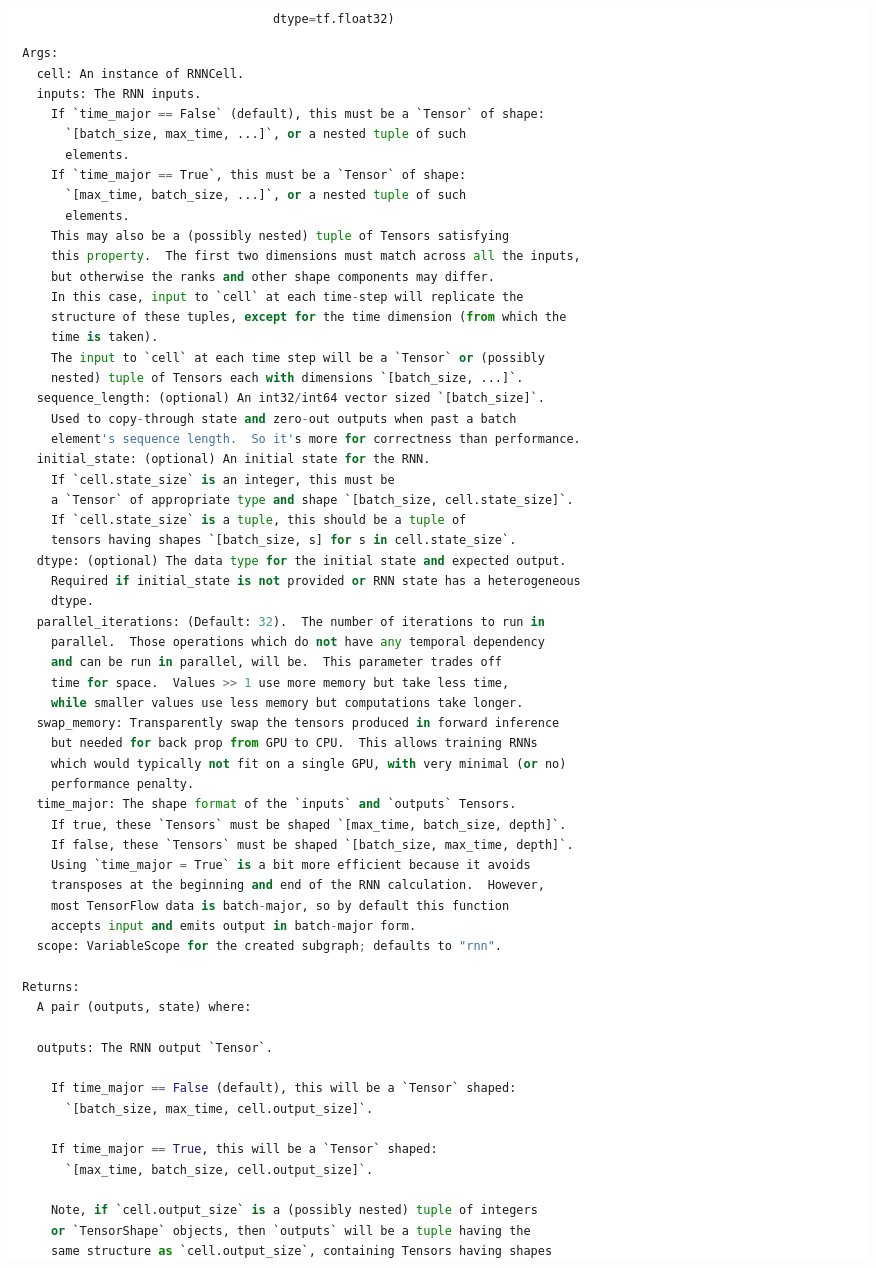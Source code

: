 ```python
                                     dtype=tf.float32)
```

```python
  Args:
    cell: An instance of RNNCell.
    inputs: The RNN inputs.
      If `time_major == False` (default), this must be a `Tensor` of shape:
        `[batch_size, max_time, ...]`, or a nested tuple of such
        elements.
      If `time_major == True`, this must be a `Tensor` of shape:
        `[max_time, batch_size, ...]`, or a nested tuple of such
        elements.
      This may also be a (possibly nested) tuple of Tensors satisfying
      this property.  The first two dimensions must match across all the inputs,
      but otherwise the ranks and other shape components may differ.
      In this case, input to `cell` at each time-step will replicate the
      structure of these tuples, except for the time dimension (from which the
      time is taken).
      The input to `cell` at each time step will be a `Tensor` or (possibly
      nested) tuple of Tensors each with dimensions `[batch_size, ...]`.
    sequence_length: (optional) An int32/int64 vector sized `[batch_size]`.
      Used to copy-through state and zero-out outputs when past a batch
      element's sequence length.  So it's more for correctness than performance.
    initial_state: (optional) An initial state for the RNN.
      If `cell.state_size` is an integer, this must be
      a `Tensor` of appropriate type and shape `[batch_size, cell.state_size]`.
      If `cell.state_size` is a tuple, this should be a tuple of
      tensors having shapes `[batch_size, s] for s in cell.state_size`.
    dtype: (optional) The data type for the initial state and expected output.
      Required if initial_state is not provided or RNN state has a heterogeneous
      dtype.
    parallel_iterations: (Default: 32).  The number of iterations to run in
      parallel.  Those operations which do not have any temporal dependency
      and can be run in parallel, will be.  This parameter trades off
      time for space.  Values >> 1 use more memory but take less time,
      while smaller values use less memory but computations take longer.
    swap_memory: Transparently swap the tensors produced in forward inference
      but needed for back prop from GPU to CPU.  This allows training RNNs
      which would typically not fit on a single GPU, with very minimal (or no)
      performance penalty.
    time_major: The shape format of the `inputs` and `outputs` Tensors.
      If true, these `Tensors` must be shaped `[max_time, batch_size, depth]`.
      If false, these `Tensors` must be shaped `[batch_size, max_time, depth]`.
      Using `time_major = True` is a bit more efficient because it avoids
      transposes at the beginning and end of the RNN calculation.  However,
      most TensorFlow data is batch-major, so by default this function
      accepts input and emits output in batch-major form.
    scope: VariableScope for the created subgraph; defaults to "rnn".

  Returns:
    A pair (outputs, state) where:

    outputs: The RNN output `Tensor`.

      If time_major == False (default), this will be a `Tensor` shaped:
        `[batch_size, max_time, cell.output_size]`.

      If time_major == True, this will be a `Tensor` shaped:
        `[max_time, batch_size, cell.output_size]`.

      Note, if `cell.output_size` is a (possibly nested) tuple of integers
      or `TensorShape` objects, then `outputs` will be a tuple having the
      same structure as `cell.output_size`, containing Tensors having shapes
```